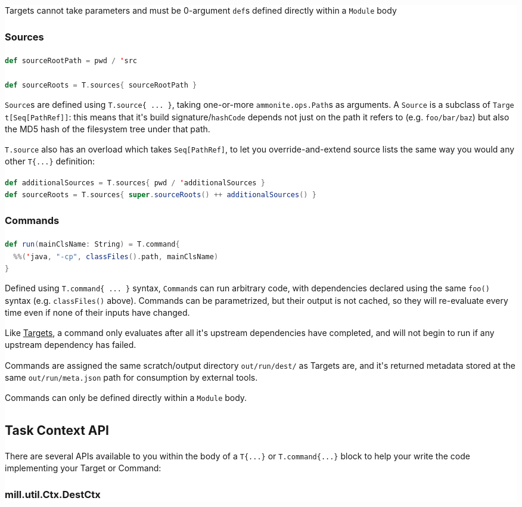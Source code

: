 Targets cannot take parameters and must be 0-argument `def`s defined directly
within a `Module` body

### Sources

```scala
def sourceRootPath = pwd / 'src

def sourceRoots = T.sources{ sourceRootPath }
```

`Source`s are defined using `T.source{ ... }`, taking one-or-more
`ammonite.ops.Path`s as arguments. A `Source` is a subclass of
`Target[Seq[PathRef]]`: this means that it's build signature/`hashCode` depends
not just on the path it refers to (e.g. `foo/bar/baz`) but also the MD5 hash of
the filesystem tree under that path.

`T.source` also has an overload which takes `Seq[PathRef]`, to let you
override-and-extend source lists the same way you would any other `T{...}`
definition:

```scala
def additionalSources = T.sources{ pwd / 'additionalSources }
def sourceRoots = T.sources{ super.sourceRoots() ++ additionalSources() }
```

### Commands

```scala
def run(mainClsName: String) = T.command{
  %%('java, "-cp", classFiles().path, mainClsName)
}
```

Defined using `T.command{ ... }` syntax, `Command`s can run arbitrary code, with
dependencies declared using the same `foo()` syntax (e.g. `classFiles()` above).
Commands can be parametrized, but their output is not cached, so they will
re-evaluate every time even if none of their inputs have changed.

Like [Targets](#targets), a command only evaluates after all it's upstream
dependencies have completed, and will not begin to run if any upstream
dependency has failed.

Commands are assigned the same scratch/output directory `out/run/dest/` as
Targets are, and it's returned metadata stored at the same `out/run/meta.json`
path for consumption by external tools.

Commands can only be defined directly within a `Module` body.

## Task Context API

There are several APIs available to you within the body of a `T{...}` or
`T.command{...}` block to help your write the code implementing your Target or
Command:

### mill.util.Ctx.DestCtx

